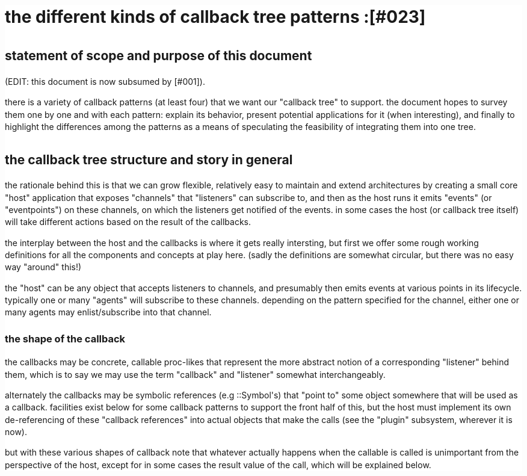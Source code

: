 # the different kinds of callback tree patterns :[#023]

## statement of scope and purpose of this document

(EDIT: this document is now subsumed by [#001]).

there is a variety of callback patterns (at least four) that we want our
"callback tree" to support. the document hopes to survey them one by one and
with each pattern: explain its behavior, present potential applications for it
(when interesting), and finally to highlight the differences among the
patterns as a means of speculating the feasibility of integrating them into
one tree.




## the callback tree structure and story in general

the rationale behind this is that we can grow flexible, relatively easy to
maintain and extend architectures by creating a small core "host" application
that exposes "channels" that "listeners" can subscribe to, and then as the
host runs it emits "events" (or "eventpoints") on these channels, on which
the listeners get notified of the events. in some cases the host (or callback
tree itself) will take different actions based on the result of the callbacks.

the interplay between the host and the callbacks is where it gets really
intersting, but first we offer some rough working definitions for all the
components and concepts at play here. (sadly the definitions are somewhat
circular, but there was no easy way "around" this!)

the "host" can be any object that accepts listeners to channels, and
presumably then emits events at various points in its lifecycle. typically
one or many "agents" will subscribe to these channels. depending on the
pattern specified for the channel, either one or many agents may
enlist/subscribe into that channel.



### the shape of the callback

the callbacks may be concrete, callable proc-likes that represent the more
abstract notion of a corresponding "listener" behind them, which is to say we
may use the term "callback" and "listener" somewhat interchangeably.

alternately the callbacks may be symbolic references (e.g ::Symbol's) that
"point to" some object somewhere that will be used as a callback. facilities
exist below for some callback patterns to support the front half of this, but
the host must implement its own de-referencing of these "callback references"
into actual objects that make the calls (see the "plugin" subsystem, wherever
it is now).

but with these various shapes of callback note that whatever actually
happens when the callable is called is unimportant from the perspective of the
host, except for in some cases the result value of the call, which will be
explained below.
